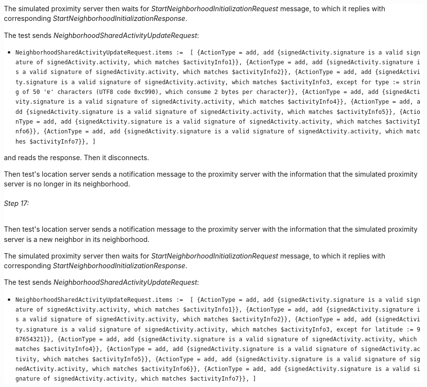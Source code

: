 The simulated proximity server then waits for *StartNeighborhoodInitializationRequest* message, to which it replies 
with corresponding *StartNeighborhoodInitializationResponse*.

The test sends *NeighborhoodSharedActivityUpdateRequest*:

 * `NeighborhoodSharedActivityUpdateRequest.items := 
   [
      {ActionType = add, add {signedActivity.signature is a valid signature of signedActivity.activity, which matches $activityInfo1}},
      {ActionType = add, add {signedActivity.signature is a valid signature of signedActivity.activity, which matches $activityInfo2}},
      {ActionType = add, add {signedActivity.signature is a valid signature of signedActivity.activity, which matches $activityInfo3, except for type := string of 50 'ɐ' characters (UTF8 code 0xc990), which consume 2 bytes per character}},
      {ActionType = add, add {signedActivity.signature is a valid signature of signedActivity.activity, which matches $activityInfo4}},
      {ActionType = add, add {signedActivity.signature is a valid signature of signedActivity.activity, which matches $activityInfo5}},
      {ActionType = add, add {signedActivity.signature is a valid signature of signedActivity.activity, which matches $activityInfo6}},
      {ActionType = add, add {signedActivity.signature is a valid signature of signedActivity.activity, which matches $activityInfo7}},
   ]`

and reads the response. Then it disconnects.

Then test's location server sends a notification message to the proximity server with the information that the simulated 
proximity server is no longer in its neighborhood.



###### Step 17:

Then test's location server sends a notification message to the proximity server with the information that the simulated 
proximity server is a new neighbor in its neighborhood.

The simulated proximity server then waits for *StartNeighborhoodInitializationRequest* message, to which it replies 
with corresponding *StartNeighborhoodInitializationResponse*.

The test sends *NeighborhoodSharedActivityUpdateRequest*:

 * `NeighborhoodSharedActivityUpdateRequest.items := 
   [
      {ActionType = add, add {signedActivity.signature is a valid signature of signedActivity.activity, which matches $activityInfo1}},
      {ActionType = add, add {signedActivity.signature is a valid signature of signedActivity.activity, which matches $activityInfo2}},
      {ActionType = add, add {signedActivity.signature is a valid signature of signedActivity.activity, which matches $activityInfo3, except for latitude := 987654321}},
      {ActionType = add, add {signedActivity.signature is a valid signature of signedActivity.activity, which matches $activityInfo4}},
      {ActionType = add, add {signedActivity.signature is a valid signature of signedActivity.activity, which matches $activityInfo5}},
      {ActionType = add, add {signedActivity.signature is a valid signature of signedActivity.activity, which matches $activityInfo6}},
      {ActionType = add, add {signedActivity.signature is a valid signature of signedActivity.activity, which matches $activityInfo7}},
   ]`
